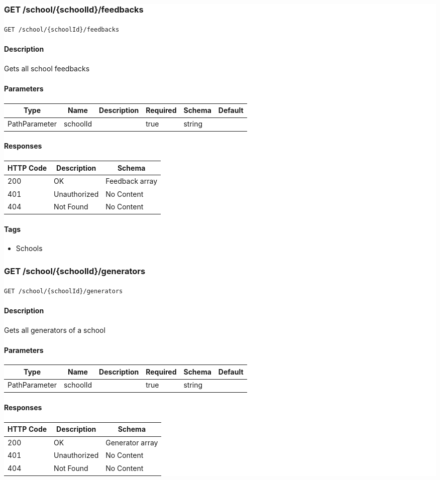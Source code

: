 ### GET /school/{schoolId}/feedbacks
```
GET /school/{schoolId}/feedbacks
```

#### Description

Gets all school feedbacks

#### Parameters
|Type|Name|Description|Required|Schema|Default|
|----|----|----|----|----|----|
|PathParameter|schoolId||true|string||


#### Responses
|HTTP Code|Description|Schema|
|----|----|----|
|200|OK|Feedback array|
|401|Unauthorized|No Content|
|404|Not Found|No Content|


#### Tags

* Schools

### GET /school/{schoolId}/generators
```
GET /school/{schoolId}/generators
```

#### Description

Gets all generators of a school

#### Parameters
|Type|Name|Description|Required|Schema|Default|
|----|----|----|----|----|----|
|PathParameter|schoolId||true|string||


#### Responses
|HTTP Code|Description|Schema|
|----|----|----|
|200|OK|Generator array|
|401|Unauthorized|No Content|
|404|Not Found|No Content|
